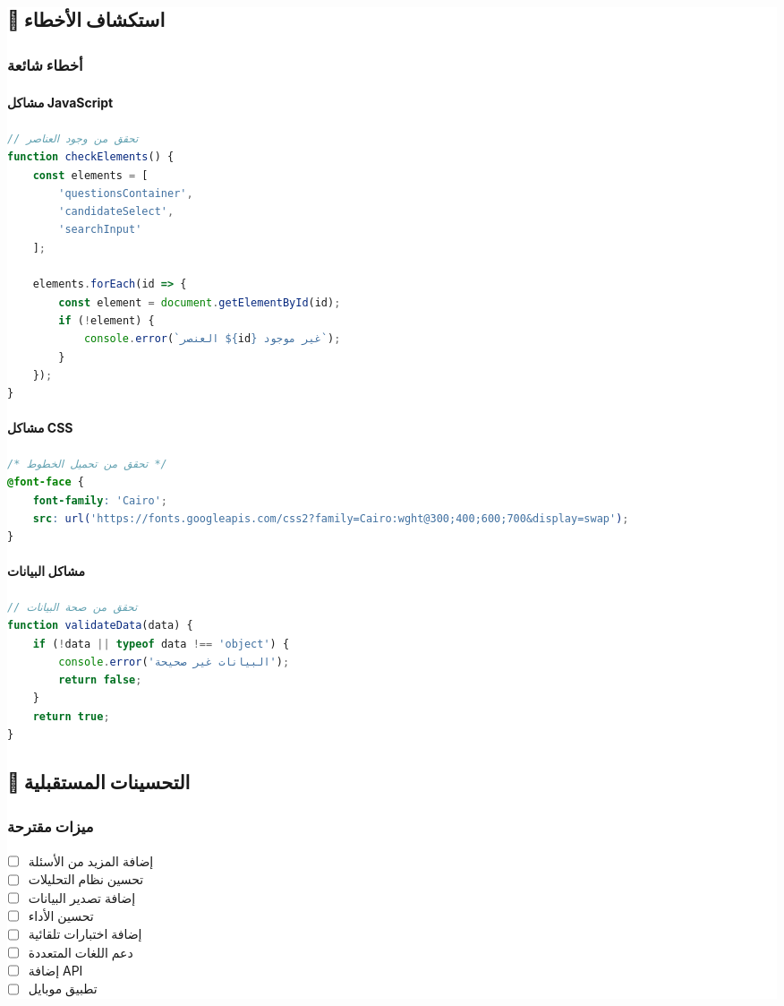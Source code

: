 ## 🐛 استكشاف الأخطاء

### أخطاء شائعة

#### مشاكل JavaScript
```javascript
// تحقق من وجود العناصر
function checkElements() {
    const elements = [
        'questionsContainer',
        'candidateSelect',
        'searchInput'
    ];
    
    elements.forEach(id => {
        const element = document.getElementById(id);
        if (!element) {
            console.error(`العنصر ${id} غير موجود`);
        }
    });
}
```

#### مشاكل CSS
```css
/* تحقق من تحميل الخطوط */
@font-face {
    font-family: 'Cairo';
    src: url('https://fonts.googleapis.com/css2?family=Cairo:wght@300;400;600;700&display=swap');
}
```

#### مشاكل البيانات
```javascript
// تحقق من صحة البيانات
function validateData(data) {
    if (!data || typeof data !== 'object') {
        console.error('البيانات غير صحيحة');
        return false;
    }
    return true;
}
```

## 🚀 التحسينات المستقبلية

### ميزات مقترحة
- [ ] إضافة المزيد من الأسئلة
- [ ] تحسين نظام التحليلات
- [ ] إضافة تصدير البيانات
- [ ] تحسين الأداء
- [ ] إضافة اختبارات تلقائية
- [ ] دعم اللغات المتعددة
- [ ] إضافة API
- [ ] تطبيق موبايل
